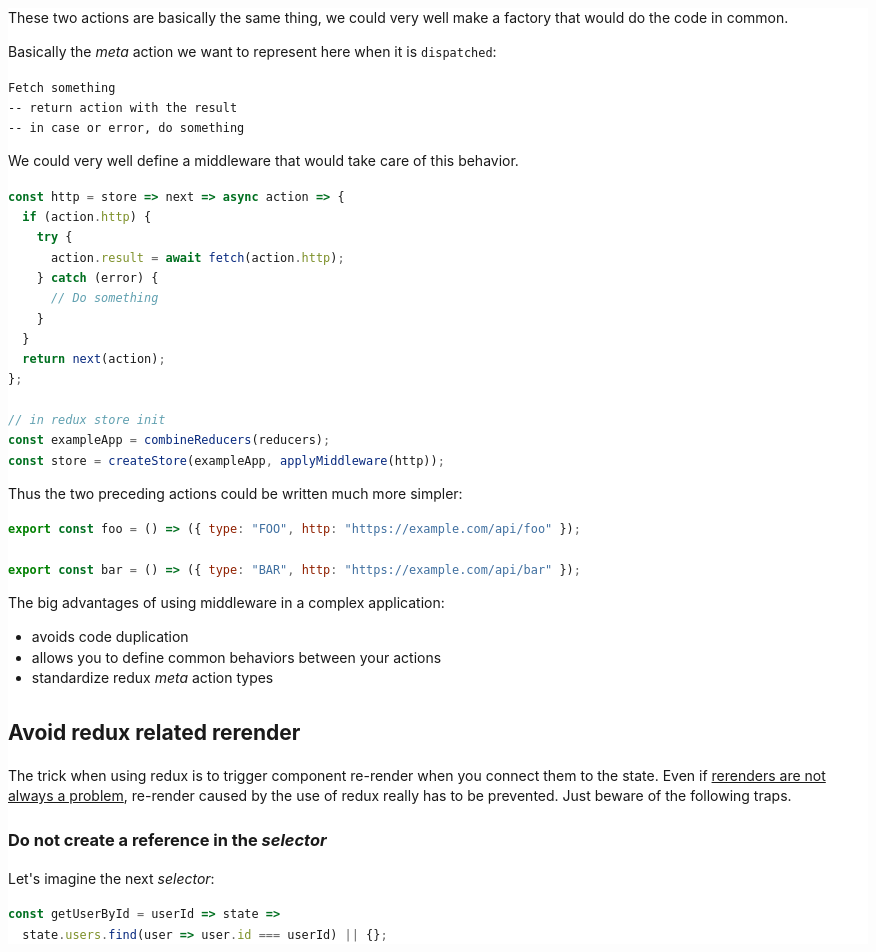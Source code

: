These two actions are basically the same thing, we could very well make a factory that would do the code in common.

Basically the _meta_ action we want to represent here when it is `dispatched`:

```
Fetch something
-- return action with the result
-- in case or error, do something
```

We could very well define a middleware that would take care of this behavior.

```js
const http = store => next => async action => {
  if (action.http) {
    try {
      action.result = await fetch(action.http);
    } catch (error) {
      // Do something
    }
  }
  return next(action);
};

// in redux store init
const exampleApp = combineReducers(reducers);
const store = createStore(exampleApp, applyMiddleware(http));
```

Thus the two preceding actions could be written much more simpler:

```js
export const foo = () => ({ type: "FOO", http: "https://example.com/api/foo" });

export const bar = () => ({ type: "BAR", http: "https://example.com/api/bar" });
```

The big advantages of using middleware in a complex application:

- avoids code duplication
- allows you to define common behaviors between your actions
- standardize redux _meta_ action types

## Avoid redux related rerender

The trick when using redux is to trigger component re-render when you connect them to the state.
Even if [rerenders are not always a problem], re-render caused by the use of redux really has to be prevented.
Just beware of the following traps.

### Do not create a reference in the _selector_

Let's imagine the next _selector_:

```js
const getUserById = userId => state =>
  state.users.find(user => user.id === userId) || {};
```


[usereducer]: https://fr.reactjs.org/docs/hooks-reference.html#usereducer
[useselector]: https://redux.js.org/recipes/usage-with-typescript#typing-the-useselector-hook
[combinereducers]: https://redux.js.org/api/combinereducers
[rerenders are not always a problem]: https://kentcdodds.com/blog/fix-the-slow-render-before-you-fix-the-re-render
[reselect]: https://www.npmjs.com/package/reselect
[immutable-set]: https://www.npmjs.com/package/immutable-set
[reducer]: https://redux.js.org/basics/reducers
[immutable.js]: https://immutable-js.github.io/immutable-js/
[redux offical style guide]: https://redux.js.org/style-guide/style-guide
[redux toolkit]: https://redux-toolkit.js.org/